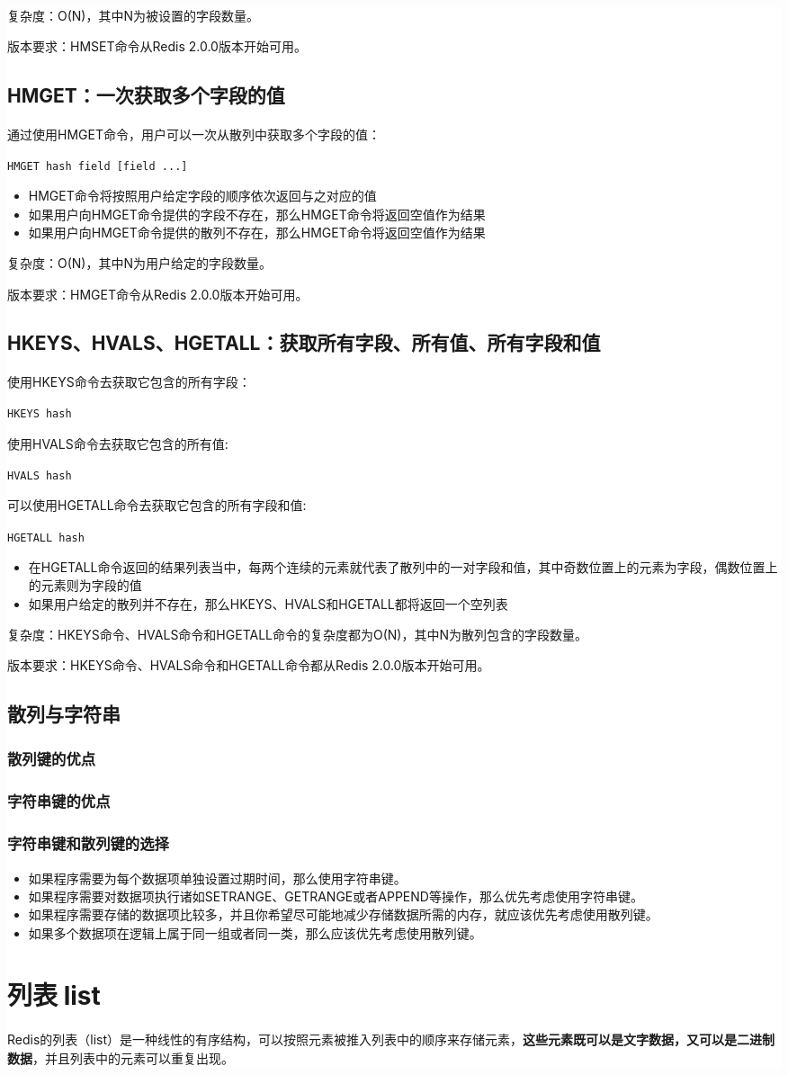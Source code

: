 复杂度：O(N)，其中N为被设置的字段数量。

版本要求：HMSET命令从Redis 2.0.0版本开始可用。

## HMGET：一次获取多个字段的值
通过使用HMGET命令，用户可以一次从散列中获取多个字段的值：
```
HMGET hash field [field ...]
```
+ HMGET命令将按照用户给定字段的顺序依次返回与之对应的值
+ 如果用户向HMGET命令提供的字段不存在，那么HMGET命令将返回空值作为结果
+ 如果用户向HMGET命令提供的散列不存在，那么HMGET命令将返回空值作为结果

复杂度：O(N)，其中N为用户给定的字段数量。

版本要求：HMGET命令从Redis 2.0.0版本开始可用。

## HKEYS、HVALS、HGETALL：获取所有字段、所有值、所有字段和值
使用HKEYS命令去获取它包含的所有字段：
```
HKEYS hash
```
使用HVALS命令去获取它包含的所有值:
```
HVALS hash
```
可以使用HGETALL命令去获取它包含的所有字段和值:
```
HGETALL hash
```
+ 在HGETALL命令返回的结果列表当中，每两个连续的元素就代表了散列中的一对字段和值，其中奇数位置上的元素为字段，偶数位置上的元素则为字段的值
+ 如果用户给定的散列并不存在，那么HKEYS、HVALS和HGETALL都将返回一个空列表

复杂度：HKEYS命令、HVALS命令和HGETALL命令的复杂度都为O(N)，其中N为散列包含的字段数量。

版本要求：HKEYS命令、HVALS命令和HGETALL命令都从Redis 2.0.0版本开始可用。

## 散列与字符串
### 散列键的优点

### 字符串键的优点

### 字符串键和散列键的选择
+ 如果程序需要为每个数据项单独设置过期时间，那么使用字符串键。
+ 如果程序需要对数据项执行诸如SETRANGE、GETRANGE或者APPEND等操作，那么优先考虑使用字符串键。
+ 如果程序需要存储的数据项比较多，并且你希望尽可能地减少存储数据所需的内存，就应该优先考虑使用散列键。
+ 如果多个数据项在逻辑上属于同一组或者同一类，那么应该优先考虑使用散列键。

# 列表 list
Redis的列表（list）是一种线性的有序结构，可以按照元素被推入列表中的顺序来存储元素，**这些元素既可以是文字数据，又可以是二进制数据**，并且列表中的元素可以重复出现。
